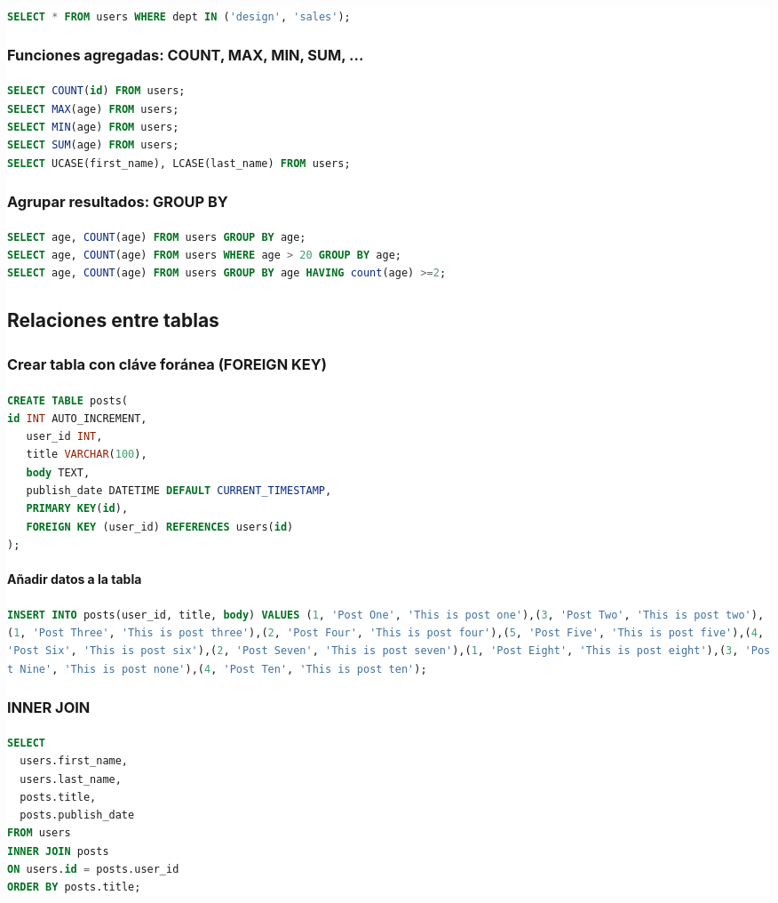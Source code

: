 ```sql
SELECT * FROM users WHERE dept IN ('design', 'sales');
```

### Funciones agregadas: COUNT, MAX, MIN, SUM, ...

```sql
SELECT COUNT(id) FROM users;
SELECT MAX(age) FROM users;
SELECT MIN(age) FROM users;
SELECT SUM(age) FROM users;
SELECT UCASE(first_name), LCASE(last_name) FROM users;

```

### Agrupar resultados: GROUP BY

```sql
SELECT age, COUNT(age) FROM users GROUP BY age;
SELECT age, COUNT(age) FROM users WHERE age > 20 GROUP BY age;
SELECT age, COUNT(age) FROM users GROUP BY age HAVING count(age) >=2;

```

## Relaciones entre tablas

### Crear tabla con cláve foránea (FOREIGN KEY)

```sql
CREATE TABLE posts(
id INT AUTO_INCREMENT,
   user_id INT,
   title VARCHAR(100),
   body TEXT,
   publish_date DATETIME DEFAULT CURRENT_TIMESTAMP,
   PRIMARY KEY(id),
   FOREIGN KEY (user_id) REFERENCES users(id)
);
```

#### Añadir datos a la tabla

```sql
INSERT INTO posts(user_id, title, body) VALUES (1, 'Post One', 'This is post one'),(3, 'Post Two', 'This is post two'),(1, 'Post Three', 'This is post three'),(2, 'Post Four', 'This is post four'),(5, 'Post Five', 'This is post five'),(4, 'Post Six', 'This is post six'),(2, 'Post Seven', 'This is post seven'),(1, 'Post Eight', 'This is post eight'),(3, 'Post Nine', 'This is post none'),(4, 'Post Ten', 'This is post ten');
```

### INNER JOIN

```sql
SELECT
  users.first_name,
  users.last_name,
  posts.title,
  posts.publish_date
FROM users
INNER JOIN posts
ON users.id = posts.user_id
ORDER BY posts.title;
```
